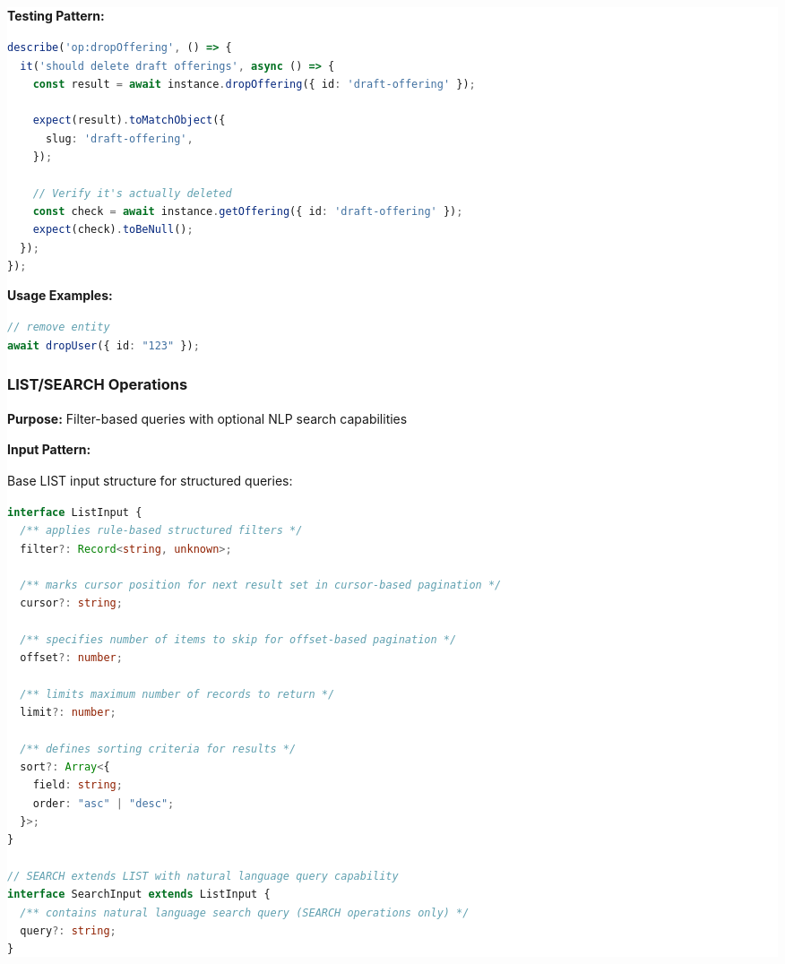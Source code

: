 **Testing Pattern:**

```typescript
describe('op:dropOffering', () => {
  it('should delete draft offerings', async () => {
    const result = await instance.dropOffering({ id: 'draft-offering' });
    
    expect(result).toMatchObject({
      slug: 'draft-offering',
    });
    
    // Verify it's actually deleted
    const check = await instance.getOffering({ id: 'draft-offering' });
    expect(check).toBeNull();
  });
});
```

**Usage Examples:**

```typescript
// remove entity
await dropUser({ id: "123" });
```

### LIST/SEARCH Operations

**Purpose:** Filter-based queries with optional NLP search capabilities

**Input Pattern:**

Base LIST input structure for structured queries:

```typescript
interface ListInput {
  /** applies rule-based structured filters */
  filter?: Record<string, unknown>;

  /** marks cursor position for next result set in cursor-based pagination */
  cursor?: string;

  /** specifies number of items to skip for offset-based pagination */
  offset?: number;

  /** limits maximum number of records to return */
  limit?: number;

  /** defines sorting criteria for results */
  sort?: Array<{
    field: string;
    order: "asc" | "desc";
  }>;
}

// SEARCH extends LIST with natural language query capability
interface SearchInput extends ListInput {
  /** contains natural language search query (SEARCH operations only) */
  query?: string;
}
```
